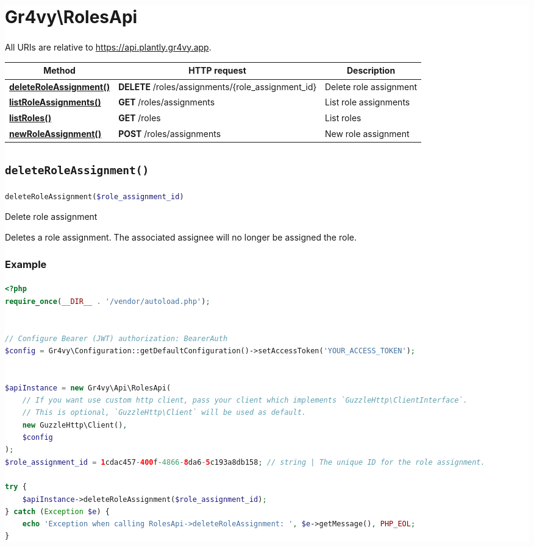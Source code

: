 # Gr4vy\RolesApi

All URIs are relative to https://api.plantly.gr4vy.app.

Method | HTTP request | Description
------------- | ------------- | -------------
[**deleteRoleAssignment()**](RolesApi.md#deleteRoleAssignment) | **DELETE** /roles/assignments/{role_assignment_id} | Delete role assignment
[**listRoleAssignments()**](RolesApi.md#listRoleAssignments) | **GET** /roles/assignments | List role assignments
[**listRoles()**](RolesApi.md#listRoles) | **GET** /roles | List roles
[**newRoleAssignment()**](RolesApi.md#newRoleAssignment) | **POST** /roles/assignments | New role assignment


## `deleteRoleAssignment()`

```php
deleteRoleAssignment($role_assignment_id)
```

Delete role assignment

Deletes a role assignment. The associated assignee will no longer be assigned the role.

### Example

```php
<?php
require_once(__DIR__ . '/vendor/autoload.php');


// Configure Bearer (JWT) authorization: BearerAuth
$config = Gr4vy\Configuration::getDefaultConfiguration()->setAccessToken('YOUR_ACCESS_TOKEN');


$apiInstance = new Gr4vy\Api\RolesApi(
    // If you want use custom http client, pass your client which implements `GuzzleHttp\ClientInterface`.
    // This is optional, `GuzzleHttp\Client` will be used as default.
    new GuzzleHttp\Client(),
    $config
);
$role_assignment_id = 1cdac457-400f-4866-8da6-5c193a8db158; // string | The unique ID for the role assignment.

try {
    $apiInstance->deleteRoleAssignment($role_assignment_id);
} catch (Exception $e) {
    echo 'Exception when calling RolesApi->deleteRoleAssignment: ', $e->getMessage(), PHP_EOL;
}
```
